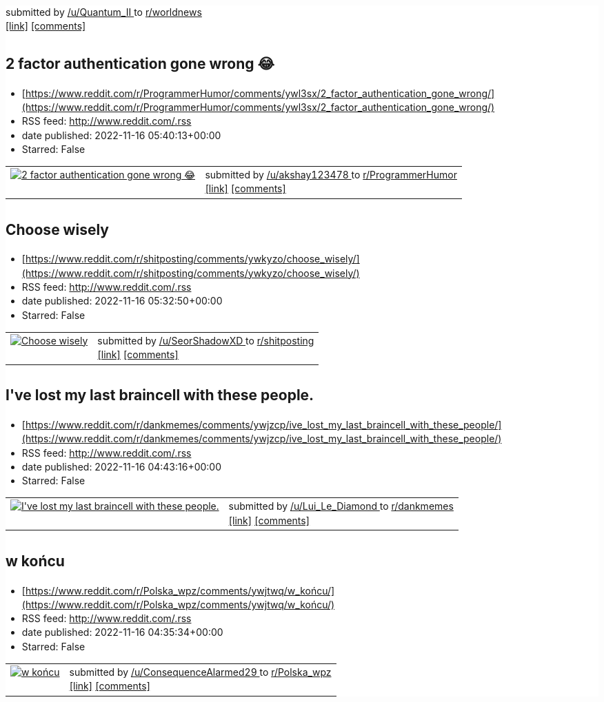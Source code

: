 &#32; submitted by &#32; <a href="https://www.reddit.com/user/Quantum_II"> /u/Quantum_II </a> &#32; to &#32; <a href="https://www.reddit.com/r/worldnews/"> r/worldnews </a> <br /> <span><a href="https://www.reuters.com/world/poland-blast-caused-by-missile-fired-by-ukrainian-forces-incoming-russian-2022-11-16/">[link]</a></span> &#32; <span><a href="https://www.reddit.com/r/worldnews/comments/ywl6g3/poland_blast_caused_by_missile_fired_by_ukrainian/">[comments]</a></span>

## 2 factor authentication gone wrong 😂
 - [https://www.reddit.com/r/ProgrammerHumor/comments/ywl3sx/2_factor_authentication_gone_wrong/](https://www.reddit.com/r/ProgrammerHumor/comments/ywl3sx/2_factor_authentication_gone_wrong/)
 - RSS feed: http://www.reddit.com/.rss
 - date published: 2022-11-16 05:40:13+00:00
 - Starred: False

<table> <tr><td> <a href="https://www.reddit.com/r/ProgrammerHumor/comments/ywl3sx/2_factor_authentication_gone_wrong/"> <img alt="2 factor authentication gone wrong 😂" src="https://preview.redd.it/aqdct05qka0a1.jpg?width=640&amp;crop=smart&amp;auto=webp&amp;s=575a0a204279cc7633a76a04ca7f660d3cec96e0" title="2 factor authentication gone wrong 😂" /> </a> </td><td> &#32; submitted by &#32; <a href="https://www.reddit.com/user/akshay123478"> /u/akshay123478 </a> &#32; to &#32; <a href="https://www.reddit.com/r/ProgrammerHumor/"> r/ProgrammerHumor </a> <br /> <span><a href="https://i.redd.it/aqdct05qka0a1.jpg">[link]</a></span> &#32; <span><a href="https://www.reddit.com/r/ProgrammerHumor/comments/ywl3sx/2_factor_authentication_gone_wrong/">[comments]</a></span> </td></tr></table>

## Choose wisely
 - [https://www.reddit.com/r/shitposting/comments/ywkyzo/choose_wisely/](https://www.reddit.com/r/shitposting/comments/ywkyzo/choose_wisely/)
 - RSS feed: http://www.reddit.com/.rss
 - date published: 2022-11-16 05:32:50+00:00
 - Starred: False

<table> <tr><td> <a href="https://www.reddit.com/r/shitposting/comments/ywkyzo/choose_wisely/"> <img alt="Choose wisely" src="https://external-preview.redd.it/MBZSj-lIhwLI5ohKxvtYiuPRmt4p-2mJh4xM4QfpS-k.png?width=640&amp;crop=smart&amp;auto=webp&amp;s=2c1b53b3e889c6a41ec92949f394105ea8e39374" title="Choose wisely" /> </a> </td><td> &#32; submitted by &#32; <a href="https://www.reddit.com/user/SeorShadowXD"> /u/SeorShadowXD </a> &#32; to &#32; <a href="https://www.reddit.com/r/shitposting/"> r/shitposting </a> <br /> <span><a href="https://v.redd.it/g34u3oav190a1">[link]</a></span> &#32; <span><a href="https://www.reddit.com/r/shitposting/comments/ywkyzo/choose_wisely/">[comments]</a></span> </td></tr></table>

## I've lost my last braincell with these people.
 - [https://www.reddit.com/r/dankmemes/comments/ywjzcp/ive_lost_my_last_braincell_with_these_people/](https://www.reddit.com/r/dankmemes/comments/ywjzcp/ive_lost_my_last_braincell_with_these_people/)
 - RSS feed: http://www.reddit.com/.rss
 - date published: 2022-11-16 04:43:16+00:00
 - Starred: False

<table> <tr><td> <a href="https://www.reddit.com/r/dankmemes/comments/ywjzcp/ive_lost_my_last_braincell_with_these_people/"> <img alt="I've lost my last braincell with these people." src="https://preview.redd.it/cb43tfr1t80a1.jpg?width=640&amp;crop=smart&amp;auto=webp&amp;s=69f0d41c1ab6c072e18d0c8f67eeacf494e16059" title="I've lost my last braincell with these people." /> </a> </td><td> &#32; submitted by &#32; <a href="https://www.reddit.com/user/Lui_Le_Diamond"> /u/Lui_Le_Diamond </a> &#32; to &#32; <a href="https://www.reddit.com/r/dankmemes/"> r/dankmemes </a> <br /> <span><a href="https://i.redd.it/cb43tfr1t80a1.jpg">[link]</a></span> &#32; <span><a href="https://www.reddit.com/r/dankmemes/comments/ywjzcp/ive_lost_my_last_braincell_with_these_people/">[comments]</a></span> </td></tr></table>

## w końcu
 - [https://www.reddit.com/r/Polska_wpz/comments/ywjtwq/w_końcu/](https://www.reddit.com/r/Polska_wpz/comments/ywjtwq/w_końcu/)
 - RSS feed: http://www.reddit.com/.rss
 - date published: 2022-11-16 04:35:34+00:00
 - Starred: False

<table> <tr><td> <a href="https://www.reddit.com/r/Polska_wpz/comments/ywjtwq/w_końcu/"> <img alt="w końcu" src="https://preview.redd.it/bu9zmwy69a0a1.png?width=640&amp;crop=smart&amp;auto=webp&amp;s=6270b98561b771eaa698282324bf5404269de471" title="w końcu" /> </a> </td><td> &#32; submitted by &#32; <a href="https://www.reddit.com/user/ConsequenceAlarmed29"> /u/ConsequenceAlarmed29 </a> &#32; to &#32; <a href="https://www.reddit.com/r/Polska_wpz/"> r/Polska_wpz </a> <br /> <span><a href="https://i.redd.it/bu9zmwy69a0a1.png">[link]</a></span> &#32; <span><a href="https://www.reddit.com/r/Polska_wpz/comments/ywjtwq/w_końcu/">[comments]</a></span> </td></tr></table>

